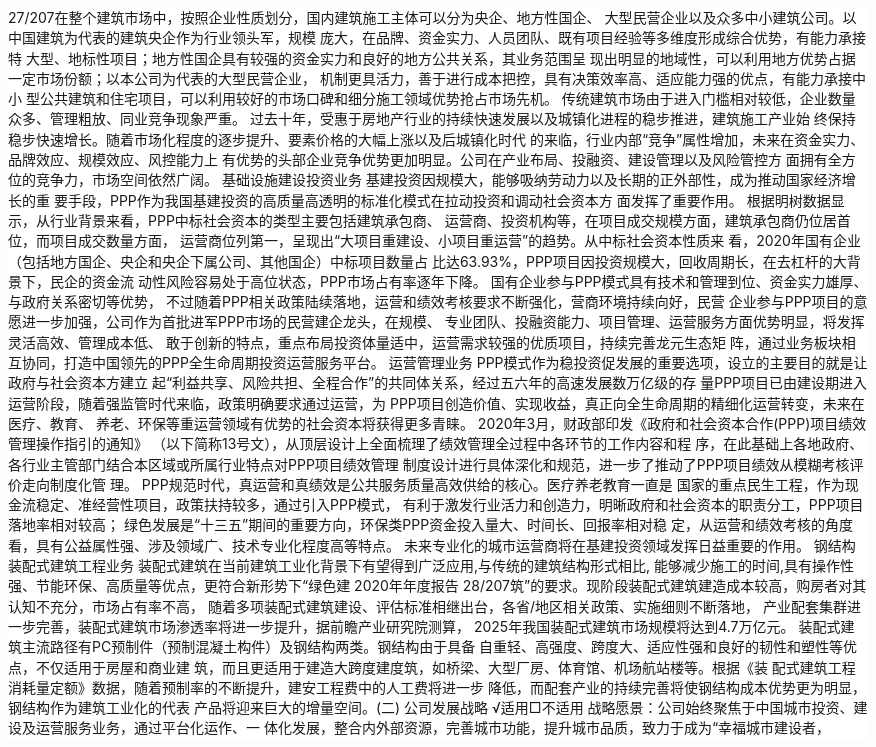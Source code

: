 27/207在整个建筑市场中，按照企业性质划分，国内建筑施工主体可以分为央企、地方性国企、
大型民营企业以及众多中小建筑公司。以中国建筑为代表的建筑央企作为行业领头军，规模
庞大，在品牌、资金实力、人员团队、既有项目经验等多维度形成综合优势，有能力承接特
大型、地标性项目；地方性国企具有较强的资金实力和良好的地方公共关系，其业务范围呈
现出明显的地域性，可以利用地方优势占据一定市场份额；以本公司为代表的大型民营企业，
机制更具活力，善于进行成本把控，具有决策效率高、适应能力强的优点，有能力承接中小
型公共建筑和住宅项目，可以利用较好的市场口碑和细分施工领域优势抢占市场先机。
传统建筑市场由于进入门槛相对较低，企业数量众多、管理粗放、同业竞争现象严重。
过去十年，受惠于房地产行业的持续快速发展以及城镇化进程的稳步推进，建筑施工产业始
终保持稳步快速增长。随着市场化程度的逐步提升、要素价格的大幅上涨以及后城镇化时代
的来临，行业内部“竞争”属性增加，未来在资金实力、品牌效应、规模效应、风控能力上
有优势的头部企业竞争优势更加明显。公司在产业布局、投融资、建设管理以及风险管控方
面拥有全方位的竞争力，市场空间依然广阔。
基础设施建设投资业务
基建投资因规模大，能够吸纳劳动力以及长期的正外部性，成为推动国家经济增长的重
要手段，PPP作为我国基建投资的高质量高透明的标准化模式在拉动投资和调动社会资本方
面发挥了重要作用。
根据明树数据显示，从行业背景来看，PPP中标社会资本的类型主要包括建筑承包商、
运营商、投资机构等，在项目成交规模方面，建筑承包商仍位居首位，而项目成交数量方面，
运营商位列第一，呈现出“大项目重建设、小项目重运营”的趋势。从中标社会资本性质来
看，2020年国有企业（包括地方国企、央企和央企下属公司、其他国企）中标项目数量占
比达63.93%，PPP项目因投资规模大，回收周期长，在去杠杆的大背景下，民企的资金流
动性风险容易处于高位状态，PPP市场占有率逐年下降。
国有企业参与PPP模式具有技术和管理到位、资金实力雄厚、与政府关系密切等优势，
不过随着PPP相关政策陆续落地，运营和绩效考核要求不断强化，营商环境持续向好，民营
企业参与PPP项目的意愿进一步加强，公司作为首批进军PPP市场的民营建企龙头，在规模、
专业团队、投融资能力、项目管理、运营服务方面优势明显，将发挥灵活高效、管理成本低、
敢于创新的特点，重点布局投资体量适中，运营需求较强的优质项目，持续完善龙元生态矩
阵，通过业务板块相互协同，打造中国领先的PPP全生命周期投资运营服务平台。
运营管理业务
PPP模式作为稳投资促发展的重要选项，设立的主要目的就是让政府与社会资本方建立
起“利益共享、风险共担、全程合作”的共同体关系，经过五六年的高速发展数万亿级的存
量PPP项目已由建设期进入运营阶段，随着强监管时代来临，政策明确要求通过运营，为
PPP项目创造价值、实现收益，真正向全生命周期的精细化运营转变，未来在医疗、教育、
养老、环保等重运营领域有优势的社会资本将获得更多青睐。
2020年3月，财政部印发《政府和社会资本合作(PPP)项目绩效管理操作指引的通知》
（以下简称13号文），从顶层设计上全面梳理了绩效管理全过程中各环节的工作内容和程
序，在此基础上各地政府、各行业主管部门结合本区域或所属行业特点对PPP项目绩效管理
制度设计进行具体深化和规范，进一步了推动了PPP项目绩效从模糊考核评价走向制度化管
理。
PPP规范时代，真运营和真绩效是公共服务质量高效供给的核心。医疗养老教育一直是
国家的重点民生工程，作为现金流稳定、准经营性项目，政策扶持较多，通过引入PPP模式，
有利于激发行业活力和创造力，明晰政府和社会资本的职责分工，PPP项目落地率相对较高；
绿色发展是“十三五”期间的重要方向，环保类PPP资金投入量大、时间长、回报率相对稳
定，从运营和绩效考核的角度看，具有公益属性强、涉及领域广、技术专业化程度高等特点。
未来专业化的城市运营商将在基建投资领域发挥日益重要的作用。
钢结构装配式建筑工程业务
装配式建筑在当前建筑工业化背景下有望得到广泛应用,与传统的建筑结构形式相比,
能够减少施工的时间,具有操作性强、节能环保、高质量等优点，更符合新形势下“绿色建
2020年年度报告
28/207筑”的要求。现阶段装配式建筑建造成本较高，购房者对其认知不充分，市场占有率不高，
随着多项装配式建筑建设、评估标准相继出台，各省/地区相关政策、实施细则不断落地，
产业配套集群进一步完善，装配式建筑市场渗透率将进一步提升，据前瞻产业研究院测算，
2025年我国装配式建筑市场规模将达到4.7万亿元。
装配式建筑主流路径有PC预制件（预制混凝土构件）及钢结构两类。钢结构由于具备
自重轻、高强度、跨度大、适应性强和良好的韧性和塑性等优点，不仅适用于房屋和商业建
筑，而且更适用于建造大跨度建度筑，如桥梁、大型厂房、体育馆、机场航站楼等。根据《装
配式建筑工程消耗量定额》数据，随着预制率的不断提升，建安工程费中的人工费将进一步
降低，而配套产业的持续完善将使钢结构成本优势更为明显，钢结构作为建筑工业化的代表
产品将迎来巨大的增量空间。(二)
公司发展战略
√适用□不适用
战略愿景：公司始终聚焦于中国城市投资、建设及运营服务业务，通过平台化运作、一
体化发展，整合内外部资源，完善城市功能，提升城市品质，致力于成为“幸福城市建设者，